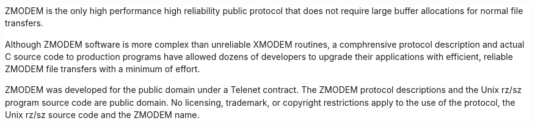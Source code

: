 ZMODEM is the only high	performance high reliability public protocol that
does not require large buffer allocations for normal file transfers.

Although ZMODEM	software is more complex than unreliable XMODEM	routines,
a comphrensive protocol	description and	actual C source	code to	production
programs have allowed dozens of	developers to upgrade their applications
with efficient,	reliable ZMODEM	file transfers with a minimum of effort.

ZMODEM was developed for the public domain under a Telenet contract.  The
ZMODEM protocol	descriptions and the Unix rz/sz	program	source code are
public domain.	No licensing, trademark, or copyright restrictions apply
to the use of the protocol, the	Unix rz/sz source code and the ZMODEM
name.
